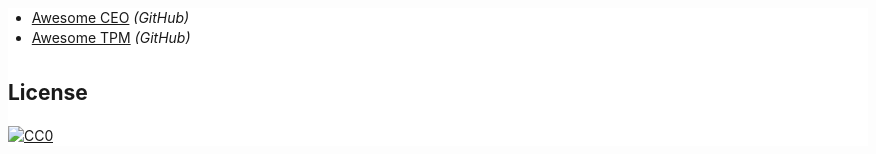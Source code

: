 * [Awesome CEO](https://github.com/kuchin/awesome-ceo) *(GitHub)*
* [Awesome TPM](https://github.com/kuchin/awesome-tpm) *(GitHub)*

## License

[](#license)

[![CC0](https://camo.githubusercontent.com/080b634202a317346776e05383998ab2dc984d6c67a5cc91acc6de66fd08bee5/68747470733a2f2f6d6972726f72732e6372656174697665636f6d6d6f6e732e6f72672f70726573736b69742f627574746f6e732f38387833312f7376672f63632d7a65726f2e737667)](https://creativecommons.org/publicdomain/zero/1.0/)


